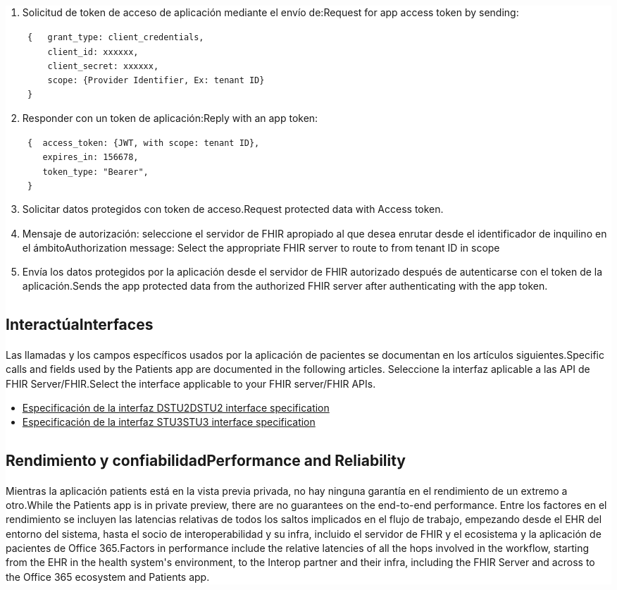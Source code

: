 1. <span data-ttu-id="3027c-161">Solicitud de token de acceso de aplicación mediante el envío de:</span><span class="sxs-lookup"><span data-stu-id="3027c-161">Request for app access token by sending:</span></span>
 
        {   grant_type: client_credentials,
            client_id: xxxxxx, 
            client_secret: xxxxxx,
            scope: {Provider Identifier, Ex: tenant ID}
        }

2. <span data-ttu-id="3027c-162">Responder con un token de aplicación:</span><span class="sxs-lookup"><span data-stu-id="3027c-162">Reply with an app token:</span></span>

        {  access_token: {JWT, with scope: tenant ID},
           expires_in: 156678,
           token_type: "Bearer",
        }

3. <span data-ttu-id="3027c-163">Solicitar datos protegidos con token de acceso.</span><span class="sxs-lookup"><span data-stu-id="3027c-163">Request protected data with Access token.</span></span>
4. <span data-ttu-id="3027c-164">Mensaje de autorización: seleccione el servidor de FHIR apropiado al que desea enrutar desde el identificador de inquilino en el ámbito</span><span class="sxs-lookup"><span data-stu-id="3027c-164">Authorization message: Select the appropriate FHIR server to route to from tenant ID in scope</span></span>
5. <span data-ttu-id="3027c-165">Envía los datos protegidos por la aplicación desde el servidor de FHIR autorizado después de autenticarse con el token de la aplicación.</span><span class="sxs-lookup"><span data-stu-id="3027c-165">Sends the app protected  data from the authorized FHIR server after authenticating with the app token.</span></span>

## <a name="interfaces"></a><span data-ttu-id="3027c-166">Interactúa</span><span class="sxs-lookup"><span data-stu-id="3027c-166">Interfaces</span></span>

<span data-ttu-id="3027c-167">Las llamadas y los campos específicos usados por la aplicación de pacientes se documentan en los artículos siguientes.</span><span class="sxs-lookup"><span data-stu-id="3027c-167">Specific calls and fields used by the Patients app are documented in the following articles.</span></span> <span data-ttu-id="3027c-168">Seleccione la interfaz aplicable a las API de FHIR Server/FHIR.</span><span class="sxs-lookup"><span data-stu-id="3027c-168">Select the interface applicable to your FHIR server/FHIR APIs.</span></span>

- [<span data-ttu-id="3027c-169">Especificación de la interfaz DSTU2</span><span class="sxs-lookup"><span data-stu-id="3027c-169">DSTU2 interface specification</span></span>](dstu2-interface.md)
- [<span data-ttu-id="3027c-170">Especificación de la interfaz STU3</span><span class="sxs-lookup"><span data-stu-id="3027c-170">STU3 interface specification</span></span>](stu3-interface.md)

## <a name="performance-and-reliability"></a><span data-ttu-id="3027c-171">Rendimiento y confiabilidad</span><span class="sxs-lookup"><span data-stu-id="3027c-171">Performance and Reliability</span></span>

<span data-ttu-id="3027c-172">Mientras la aplicación patients está en la vista previa privada, no hay ninguna garantía en el rendimiento de un extremo a otro.</span><span class="sxs-lookup"><span data-stu-id="3027c-172">While the Patients app is in private preview, there are no guarantees on the end-to-end performance.</span></span> <span data-ttu-id="3027c-173">Entre los factores en el rendimiento se incluyen las latencias relativas de todos los saltos implicados en el flujo de trabajo, empezando desde el EHR del entorno del sistema, hasta el socio de interoperabilidad y su infra, incluido el servidor de FHIR y el ecosistema y la aplicación de pacientes de Office 365.</span><span class="sxs-lookup"><span data-stu-id="3027c-173">Factors in performance include the relative latencies of all the hops involved in the workflow, starting from the EHR in the health system's environment, to the Interop partner and their infra, including the FHIR Server and across to the Office 365 ecosystem and Patients app.</span></span>
